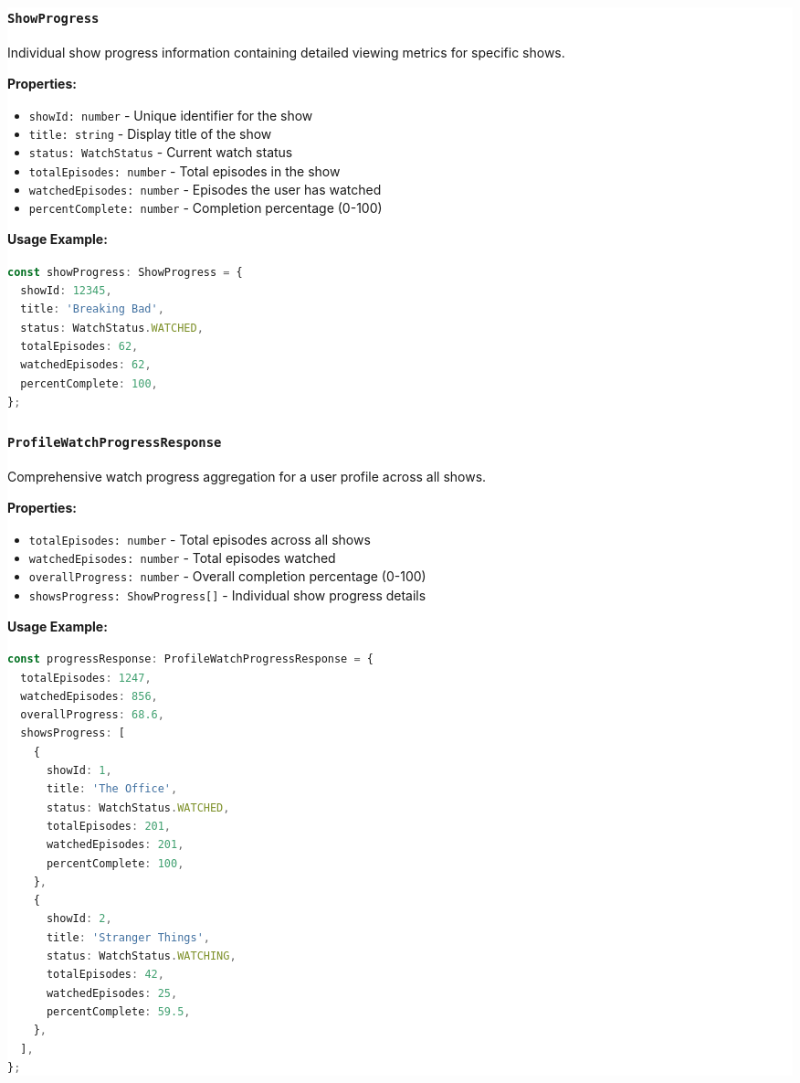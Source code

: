 ### `ShowProgress`

Individual show progress information containing detailed viewing metrics for specific shows.

**Properties:**

- `showId: number` - Unique identifier for the show
- `title: string` - Display title of the show
- `status: WatchStatus` - Current watch status
- `totalEpisodes: number` - Total episodes in the show
- `watchedEpisodes: number` - Episodes the user has watched
- `percentComplete: number` - Completion percentage (0-100)

**Usage Example:**

```typescript
const showProgress: ShowProgress = {
  showId: 12345,
  title: 'Breaking Bad',
  status: WatchStatus.WATCHED,
  totalEpisodes: 62,
  watchedEpisodes: 62,
  percentComplete: 100,
};
```

### `ProfileWatchProgressResponse`

Comprehensive watch progress aggregation for a user profile across all shows.

**Properties:**

- `totalEpisodes: number` - Total episodes across all shows
- `watchedEpisodes: number` - Total episodes watched
- `overallProgress: number` - Overall completion percentage (0-100)
- `showsProgress: ShowProgress[]` - Individual show progress details

**Usage Example:**

```typescript
const progressResponse: ProfileWatchProgressResponse = {
  totalEpisodes: 1247,
  watchedEpisodes: 856,
  overallProgress: 68.6,
  showsProgress: [
    {
      showId: 1,
      title: 'The Office',
      status: WatchStatus.WATCHED,
      totalEpisodes: 201,
      watchedEpisodes: 201,
      percentComplete: 100,
    },
    {
      showId: 2,
      title: 'Stranger Things',
      status: WatchStatus.WATCHING,
      totalEpisodes: 42,
      watchedEpisodes: 25,
      percentComplete: 59.5,
    },
  ],
};
```
